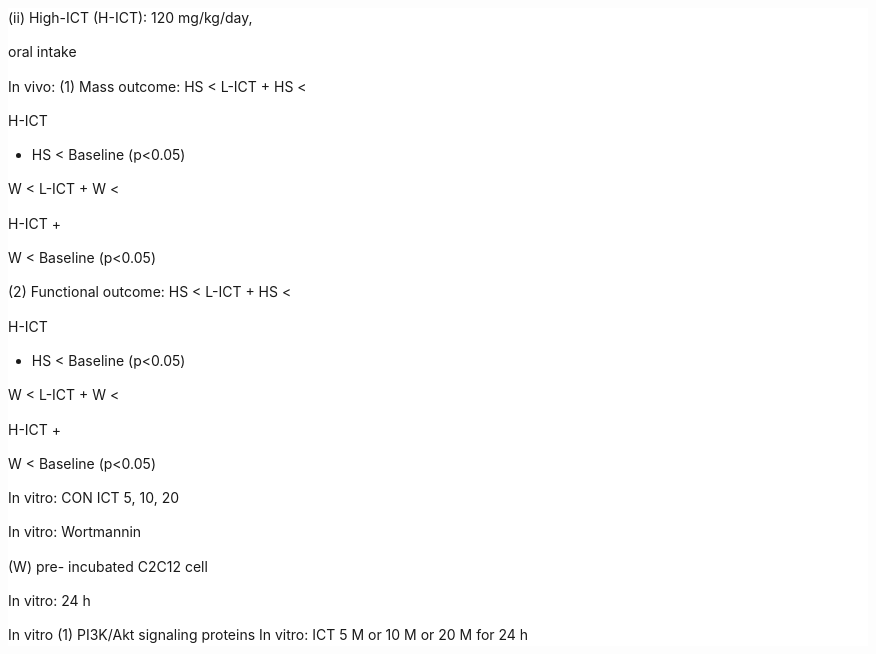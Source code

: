 (ii) High-ICT 
(H-ICT): 120 
mg/kg/day, 

oral intake 

In vivo: 
(1) Mass outcome: 
HS < 
L-ICT + HS < 

H-ICT 

+ HS < 
Baseline (p<0.05) 

W < 
L-ICT + W < 

H-ICT + 

W < 
Baseline (p<0.05) 

(2) Functional outcome: 
HS < 
L-ICT + HS < 

H-ICT 

+ HS < 
Baseline (p<0.05) 

W < 
L-ICT + W < 

H-ICT + 

W < 
Baseline (p<0.05) 

In vitro: 
CON 
ICT 5, 10, 20 

In vitro: 
Wortmannin 

(W) pre-
incubated 
C2C12 cell 

In vitro: 24 h 

In vitro 
(1) PI3K/Akt 
signaling proteins 
In vitro: ICT 5 M 
or 10 M or 20 M 
for 24 h 
